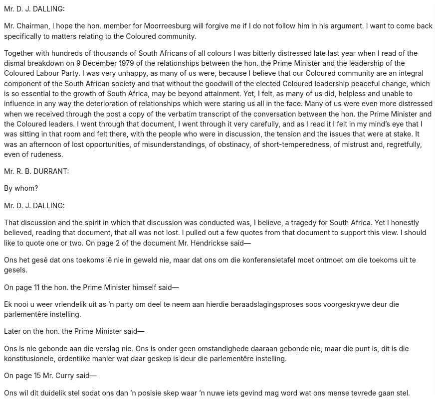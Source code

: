 </speech>

<speech by="#dalling">

<from>Mr. <person refersTo="hansard_za">D. J. DALLING</person>:</from>

<p>Mr. Chairman, I hope the hon. member for Moorreesburg will forgive me if I do not follow him in his argument. I want to come back specifically to matters relating to the Coloured community.</p>

<p>Together with hundreds of thousands of South Africans of all colours I was bitterly distressed late last year when I read of the dismal breakdown on 9 December 1979 of the relationships between the hon. the Prime Minister and the leadership of the Coloured Labour Party. I was very unhappy, as many of us were, because I believe that our Coloured community are an integral component of the South African society and that without the goodwill of the elected Coloured leadership peaceful change, which is so essential to the growth of South Africa, may be beyond attainment. Yet, I felt, as many of us did, helpless and unable to influence in any way the deterioration of relationships which were staring us all in the face. Many of us were even more distressed when we received through the post a copy of the verbatim transcript of the conversation between the hon. the Prime Minister and the Coloured leaders. I went through that document, I went through it very carefully, and as I read it I felt in my mind&#x2019;s eye that I was sitting in that room and felt there, with the people who were in discussion, the tension and the issues that were at stake. It was an afternoon of lost opportunities, of misunderstandings, of obstinacy, of short-temperedness, of mistrust and, regretfully, even of rudeness.</p>

</speech>

<speech by="#durrant">

<from>Mr. <person refersTo="hansard_za">R. B. DURRANT</person>:</from>

<p>By whom?</p>

</speech>

<speech by="#dalling">

<from>Mr. <person refersTo="hansard_za">D. J. DALLING</person>:</from>

<p>That discussion and the spirit in which that discussion was conducted was, I believe, a tragedy for South Africa. Yet I honestly believed, reading that document, that all was not lost. I pulled out a few quotes from that document to support this view. I should like to quote one or two. On page 2 of the document Mr. Hendrickse said&#x2014;</p>

<block name="quote">Ons het ges&#x00EA; dat ons toekoms l&#x00EA; nie in geweld nie, maar dat ons om die konferensietafel moet ontmoet om die toekoms uit te gesels.</block>

<p>On page 11 the hon. the Prime Minister himself said&#x2014;</p>

<block name="quote">Ek nooi u weer vriendelik uit as &#x2019;n party om deel te neem aan hierdie beraadslagingsproses soos voorgeskrywe deur die parlement&#x00EA;re instelling.</block>

<p>Later on the hon. the Prime Minister said&#x2014;</p>

<block name="quote">Ons is nie gebonde aan die verslag nie. Ons is onder geen omstandighede daaraan gebonde nie, maar die punt is, dit is die konstitusionele, ordentlike manier wat daar geskep is deur die parlement&#x00EA;re instelling.</block>

<p>On page 15 Mr. Curry said&#x2014;</p>

<block name="quote">Ons wil dit duidelik stel sodat ons dan &#x2019;n posisie skep waar &#x2019;n nuwe iets gevind mag word wat ons mense tevrede gaan stel.</block>
